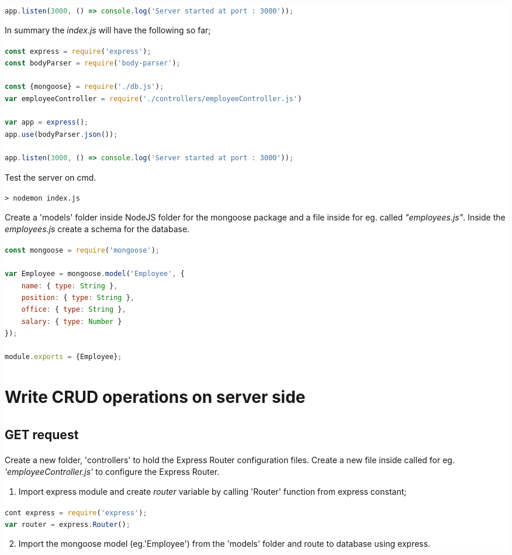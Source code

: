 ```javascript
app.listen(3000, () => console.log('Server started at port : 3000'));
```

In summary the _index.js_ will have the following so far;
```javascript
const express = require('express');
const bodyParser = require('body-parser');

const {mongoose} = require('./db.js');
var employeeController = require('./controllers/employeeController.js')  

var app = express();
app.use(bodyParser.json());

app.listen(3000, () => console.log('Server started at port : 3000'));
```
Test the server on cmd.

```
> nodemon index.js
```

Create a 'models' folder inside NodeJS folder for the mongoose package and a file inside for eg. called _"employees.js"_. Inside the _employees.js_ create a schema for the database.

```javascript
const mongoose = require('mongoose');

var Employee = mongoose.model('Employee', {
    name: { type: String },
    position: { type: String },
    office: { type: String },
    salary: { type: Number }
});

module.exports = {Employee};
```

# Write CRUD operations on server side

## GET request

Create a new folder, 'controllers' to hold the Express Router configuration files. Create a new file inside called for eg. _'employeeController.js'_ to configure the Express Router.

1. Import express module and create _router_ variable by calling 'Router' function from express constant;

```javascript
cont express = require('express');
var router = express.Router();
```
2. Import the mongoose model (eg.'Employee') from the 'models' folder and route to database using express.
